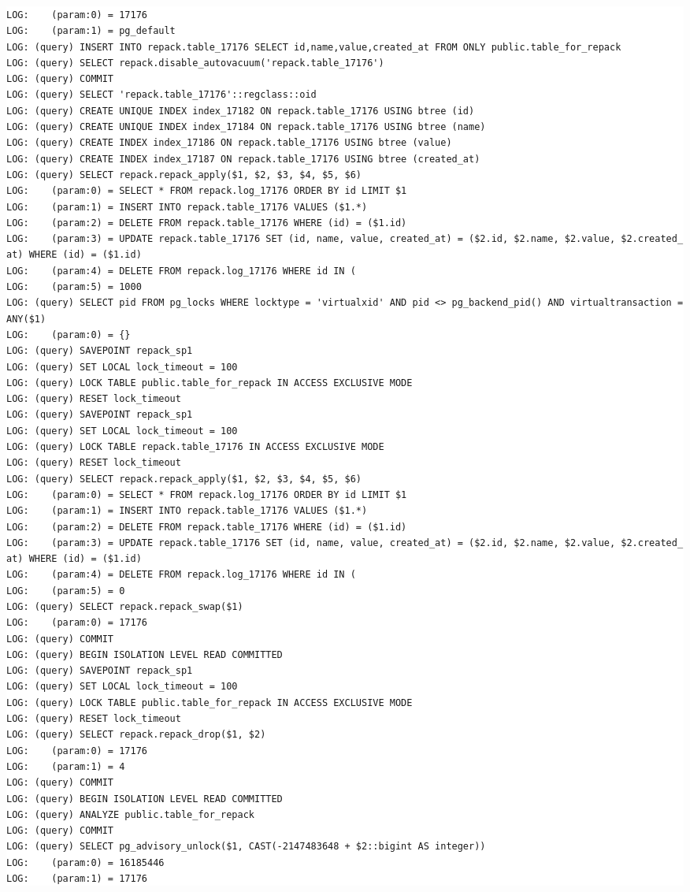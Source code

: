 ```
LOG:    (param:0) = 17176
LOG:    (param:1) = pg_default
LOG: (query) INSERT INTO repack.table_17176 SELECT id,name,value,created_at FROM ONLY public.table_for_repack
LOG: (query) SELECT repack.disable_autovacuum('repack.table_17176')
LOG: (query) COMMIT
LOG: (query) SELECT 'repack.table_17176'::regclass::oid
LOG: (query) CREATE UNIQUE INDEX index_17182 ON repack.table_17176 USING btree (id)
LOG: (query) CREATE UNIQUE INDEX index_17184 ON repack.table_17176 USING btree (name)
LOG: (query) CREATE INDEX index_17186 ON repack.table_17176 USING btree (value)
LOG: (query) CREATE INDEX index_17187 ON repack.table_17176 USING btree (created_at)
LOG: (query) SELECT repack.repack_apply($1, $2, $3, $4, $5, $6)
LOG:    (param:0) = SELECT * FROM repack.log_17176 ORDER BY id LIMIT $1
LOG:    (param:1) = INSERT INTO repack.table_17176 VALUES ($1.*)
LOG:    (param:2) = DELETE FROM repack.table_17176 WHERE (id) = ($1.id)
LOG:    (param:3) = UPDATE repack.table_17176 SET (id, name, value, created_at) = ($2.id, $2.name, $2.value, $2.created_at) WHERE (id) = ($1.id)
LOG:    (param:4) = DELETE FROM repack.log_17176 WHERE id IN (
LOG:    (param:5) = 1000
LOG: (query) SELECT pid FROM pg_locks WHERE locktype = 'virtualxid' AND pid <> pg_backend_pid() AND virtualtransaction = ANY($1)
LOG:    (param:0) = {}
LOG: (query) SAVEPOINT repack_sp1
LOG: (query) SET LOCAL lock_timeout = 100
LOG: (query) LOCK TABLE public.table_for_repack IN ACCESS EXCLUSIVE MODE
LOG: (query) RESET lock_timeout
LOG: (query) SAVEPOINT repack_sp1
LOG: (query) SET LOCAL lock_timeout = 100
LOG: (query) LOCK TABLE repack.table_17176 IN ACCESS EXCLUSIVE MODE
LOG: (query) RESET lock_timeout
LOG: (query) SELECT repack.repack_apply($1, $2, $3, $4, $5, $6)
LOG:    (param:0) = SELECT * FROM repack.log_17176 ORDER BY id LIMIT $1
LOG:    (param:1) = INSERT INTO repack.table_17176 VALUES ($1.*)
LOG:    (param:2) = DELETE FROM repack.table_17176 WHERE (id) = ($1.id)
LOG:    (param:3) = UPDATE repack.table_17176 SET (id, name, value, created_at) = ($2.id, $2.name, $2.value, $2.created_at) WHERE (id) = ($1.id)
LOG:    (param:4) = DELETE FROM repack.log_17176 WHERE id IN (
LOG:    (param:5) = 0
LOG: (query) SELECT repack.repack_swap($1)
LOG:    (param:0) = 17176
LOG: (query) COMMIT
LOG: (query) BEGIN ISOLATION LEVEL READ COMMITTED
LOG: (query) SAVEPOINT repack_sp1
LOG: (query) SET LOCAL lock_timeout = 100
LOG: (query) LOCK TABLE public.table_for_repack IN ACCESS EXCLUSIVE MODE
LOG: (query) RESET lock_timeout
LOG: (query) SELECT repack.repack_drop($1, $2)
LOG:    (param:0) = 17176
LOG:    (param:1) = 4
LOG: (query) COMMIT
LOG: (query) BEGIN ISOLATION LEVEL READ COMMITTED
LOG: (query) ANALYZE public.table_for_repack
LOG: (query) COMMIT
LOG: (query) SELECT pg_advisory_unlock($1, CAST(-2147483648 + $2::bigint AS integer))
LOG:    (param:0) = 16185446
LOG:    (param:1) = 17176
```

